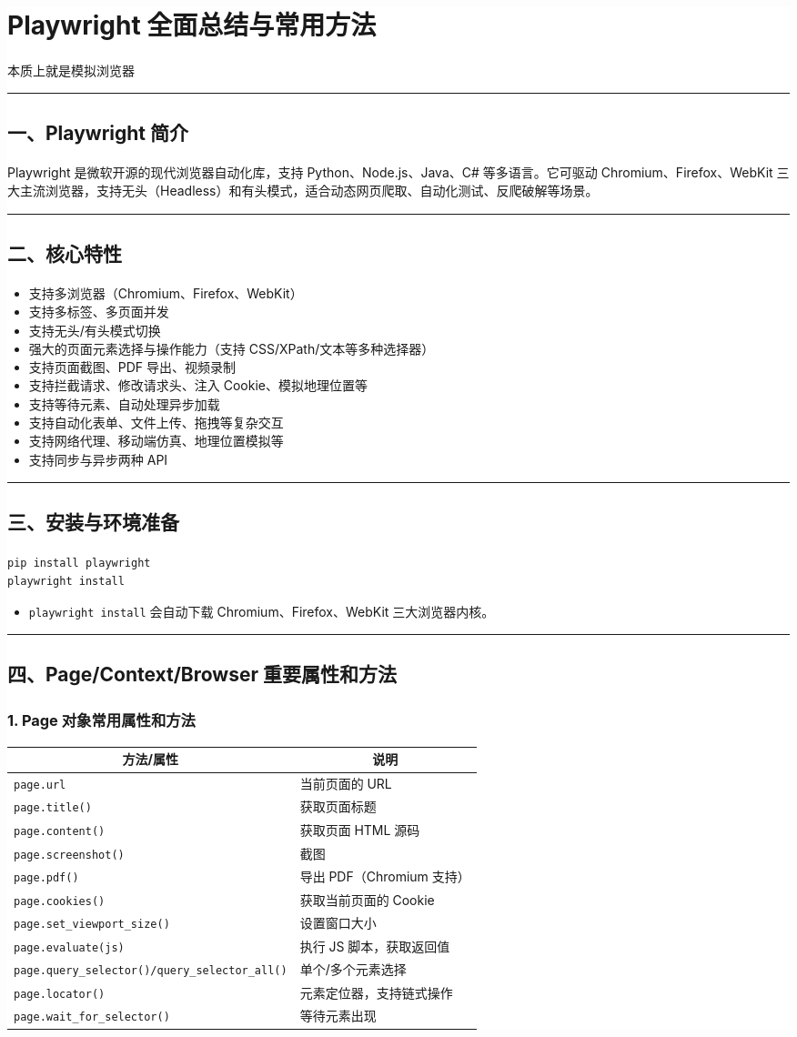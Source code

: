 # Playwright 全面总结与常用方法

本质上就是模拟浏览器

---

## 一、Playwright 简介

Playwright 是微软开源的现代浏览器自动化库，支持 Python、Node.js、Java、C# 等多语言。它可驱动 Chromium、Firefox、WebKit 三大主流浏览器，支持无头（Headless）和有头模式，适合动态网页爬取、自动化测试、反爬破解等场景。

---

## 二、核心特性

- 支持多浏览器（Chromium、Firefox、WebKit）
- 支持多标签、多页面并发
- 支持无头/有头模式切换
- 强大的页面元素选择与操作能力（支持 CSS/XPath/文本等多种选择器）
- 支持页面截图、PDF 导出、视频录制
- 支持拦截请求、修改请求头、注入 Cookie、模拟地理位置等
- 支持等待元素、自动处理异步加载
- 支持自动化表单、文件上传、拖拽等复杂交互
- 支持网络代理、移动端仿真、地理位置模拟等
- 支持同步与异步两种 API

---

## 三、安装与环境准备

```bash
pip install playwright
playwright install
```
- `playwright install` 会自动下载 Chromium、Firefox、WebKit 三大浏览器内核。

---

## 四、Page/Context/Browser 重要属性和方法

### 1. Page 对象常用属性和方法

| 方法/属性 | 说明 |
| --- | --- |
| `page.url` | 当前页面的 URL |
| `page.title()` | 获取页面标题 |
| `page.content()` | 获取页面 HTML 源码 |
| `page.screenshot()` | 截图 |
| `page.pdf()` | 导出 PDF（Chromium 支持）|
| `page.cookies()` | 获取当前页面的 Cookie |
| `page.set_viewport_size()` | 设置窗口大小 |
| `page.evaluate(js)` | 执行 JS 脚本，获取返回值 |
| `page.query_selector()/query_selector_all()` | 单个/多个元素选择 |
| `page.locator()` | 元素定位器，支持链式操作 |
| `page.wait_for_selector()` | 等待元素出现 |